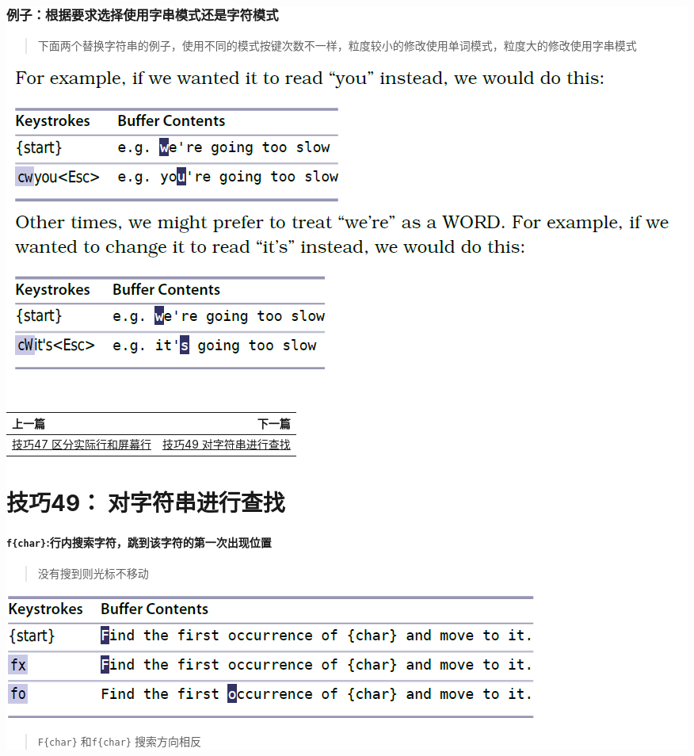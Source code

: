 ### 例子：根据要求选择使用字串模式还是字符模式
> 下面两个替换字符串的例子，使用不同的模式按键次数不一样，粒度较小的修改使用单词模式，粒度大的修改使用字串模式

![tip48_4](./image/tip48_4.png)  



<br>  

|上一篇|下一篇|
|:---|---:|
|[技巧47 区分实际行和屏幕行](tip47.md)|[技巧49 对字符串进行查找](tip49.md)|


# 技巧49： 对字符串进行查找

#### `f{char}`:行内搜索字符，跳到该字符的第一次出现位置

> 没有搜到则光标不移动 <br>

![tip49_1](./image/tip49_1.png)  

> `F{char}` 和`f{char}` 搜索方向相反 <br>
